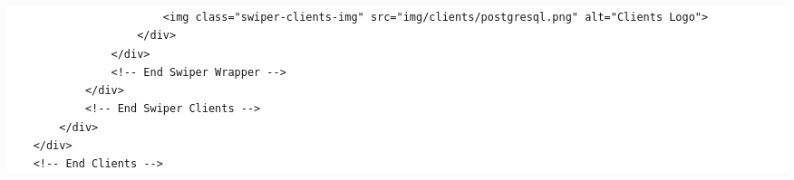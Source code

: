                             <img class="swiper-clients-img" src="img/clients/postgresql.png" alt="Clients Logo">
                        </div>
                    </div>
                    <!-- End Swiper Wrapper -->
                </div>
                <!-- End Swiper Clients -->
            </div>
        </div>
        <!-- End Clients -->
